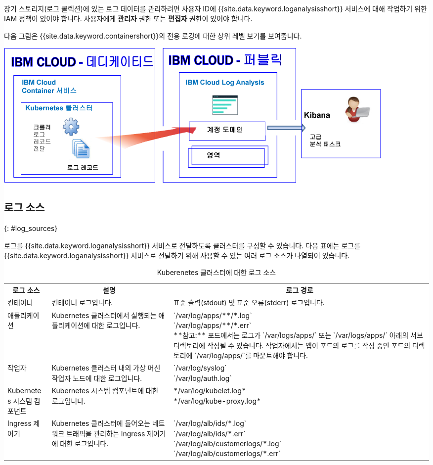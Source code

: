 장기 스토리지(로그 콜렉션)에 있는 로그 데이터를 관리하려면 사용자 ID에 {{site.data.keyword.loganalysisshort}} 서비스에 대해 작업하기 위한 IAM 정책이 있어야 합니다. 사용자에게 **관리자** 권한 또는 **편집자** 권한이 있어야 합니다.   

다음 그림은 {{site.data.keyword.containershort}}의 전용 로깅에 대한 상위 레벨 보기를 보여줍니다. 

![Kubernetes 클러스터에 배치된 컨테이너의 상위 레벨 컴포넌트 개요](images/containers_kube_dedicated.png "Kubernetes 클러스터에 배치된 컨테이너의 상위 레벨 컴포넌트 개요")



## 로그 소스
{: #log_sources}


로그를 {{site.data.keyword.loganalysisshort}} 서비스로 전달하도록 클러스터를 구성할 수 있습니다. 다음 표에는 로그를 {{site.data.keyword.loganalysisshort}} 서비스로 전달하기 위해 사용할 수 있는 여러 로그 소스가 나열되어 있습니다.

<table>
  <caption>Kuberenetes 클러스터에 대한 로그 소스</caption>
  <tr>
    <th>로그 소스 </th>
	<th>설명</th>
	<th>로그 경로</th>
  </tr>
  <tr>
    <td>컨테이너</td>
	<td>컨테이너 로그입니다.</td>
	<td>표준 출력(stdout) 및 표준 오류(stderr) 로그입니다.</td>
  </tr>
  <tr>
    <td>애플리케이션 </td>
	<td>Kubernetes 클러스터에서 실행되는 애플리케이션에 대한 로그입니다. </td>
	<td>`/var/log/apps/**/*.log`  </br>`/var/log/apps/**/*.err`</br>**참고:** 포드에서는 로그가 `/var/logs/apps/` 또는 `/var/logs/apps/` 아래의 서브디렉토리에 작성될 수 있습니다. 작업자에서는 앱이 포드의 로그를 작성 중인 포드의 디렉토리에 `/var/log/apps/`를 마운트해야 합니다.</td>
  </tr>
  <tr>
    <td>작업자</td>
	<td>Kubernetes 클러스터 내의 가상 머신 작업자 노드에 대한 로그입니다. </td>
	<td>`/var/log/syslog` </br>`/var/log/auth.log`</td>
  </tr>
  <tr>
    <td>Kubernetes 시스템 컴포넌트</td>
	<td>Kubernetes 시스템 컴포넌트에 대한 로그입니다.</td>
	<td>*/var/log/kubelet.log* </br>*/var/log/kube-proxy.log*</td>
  </tr>
  <tr>
    <td>Ingress 제어기</td>
	<td>Kubernetes 클러스터에 들어오는 네트워크 트래픽을 관리하는 Ingress 제어기에 대한 로그입니다. </td>
	<td>`/var/log/alb/ids/*.log` </br>`/var/log/alb/ids/*.err` </br>`/var/log/alb/customerlogs/*.log` </br>`/var/log/alb/customerlogs/*.err`</td>
  </tr>
</table>